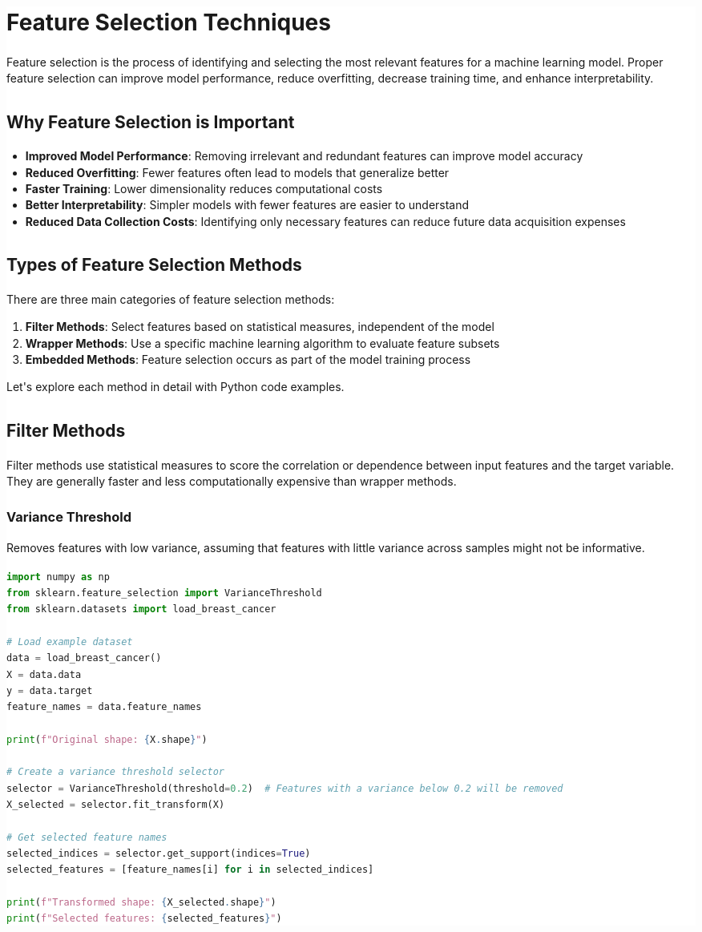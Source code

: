 # Feature Selection Techniques

Feature selection is the process of identifying and selecting the most relevant features for a machine learning model. Proper feature selection can improve model performance, reduce overfitting, decrease training time, and enhance interpretability.

## Why Feature Selection is Important

- **Improved Model Performance**: Removing irrelevant and redundant features can improve model accuracy
- **Reduced Overfitting**: Fewer features often lead to models that generalize better
- **Faster Training**: Lower dimensionality reduces computational costs
- **Better Interpretability**: Simpler models with fewer features are easier to understand
- **Reduced Data Collection Costs**: Identifying only necessary features can reduce future data acquisition expenses

## Types of Feature Selection Methods

There are three main categories of feature selection methods:

1. **Filter Methods**: Select features based on statistical measures, independent of the model
2. **Wrapper Methods**: Use a specific machine learning algorithm to evaluate feature subsets
3. **Embedded Methods**: Feature selection occurs as part of the model training process

Let's explore each method in detail with Python code examples.

## Filter Methods

Filter methods use statistical measures to score the correlation or dependence between input features and the target variable. They are generally faster and less computationally expensive than wrapper methods.

### Variance Threshold

Removes features with low variance, assuming that features with little variance across samples might not be informative.

```python
import numpy as np
from sklearn.feature_selection import VarianceThreshold
from sklearn.datasets import load_breast_cancer

# Load example dataset
data = load_breast_cancer()
X = data.data
y = data.target
feature_names = data.feature_names

print(f"Original shape: {X.shape}")

# Create a variance threshold selector
selector = VarianceThreshold(threshold=0.2)  # Features with a variance below 0.2 will be removed
X_selected = selector.fit_transform(X)

# Get selected feature names
selected_indices = selector.get_support(indices=True)
selected_features = [feature_names[i] for i in selected_indices]

print(f"Transformed shape: {X_selected.shape}")
print(f"Selected features: {selected_features}")
```
